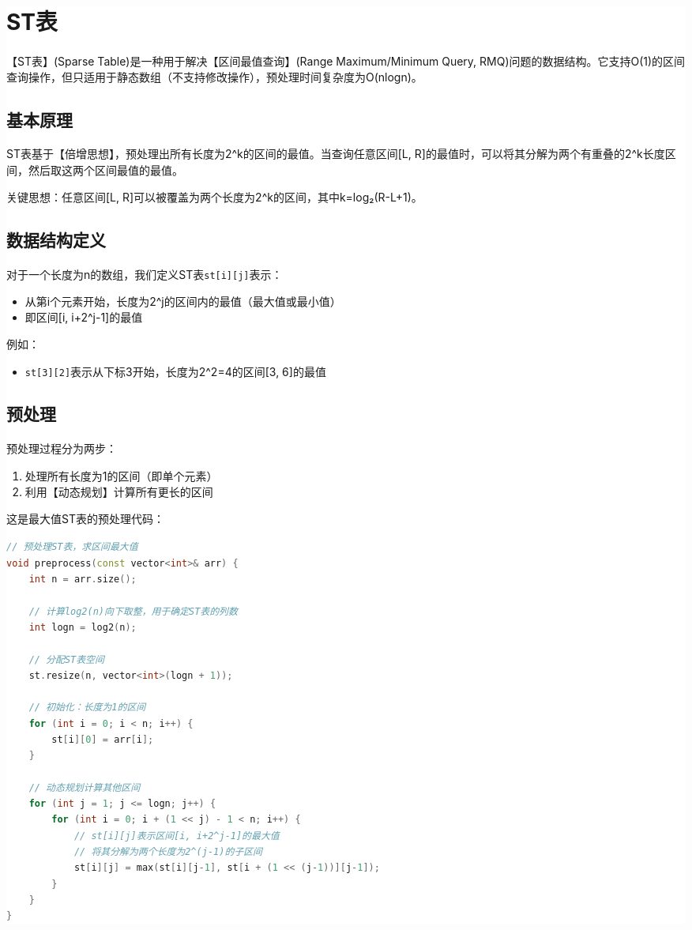 # ST表

【ST表】(Sparse Table)是一种用于解决【区间最值查询】(Range Maximum/Minimum Query, RMQ)问题的数据结构。它支持O(1)的区间查询操作，但只适用于静态数组（不支持修改操作），预处理时间复杂度为O(nlogn)。

## 基本原理

ST表基于【倍增思想】，预处理出所有长度为2^k的区间的最值。当查询任意区间[L, R]的最值时，可以将其分解为两个有重叠的2^k长度区间，然后取这两个区间最值的最值。

关键思想：任意区间[L, R]可以被覆盖为两个长度为2^k的区间，其中k=log₂(R-L+1)。

## 数据结构定义

对于一个长度为n的数组，我们定义ST表`st[i][j]`表示：
- 从第i个元素开始，长度为2^j的区间内的最值（最大值或最小值）
- 即区间[i, i+2^j-1]的最值

例如：
- `st[3][2]`表示从下标3开始，长度为2^2=4的区间[3, 6]的最值

## 预处理

预处理过程分为两步：
1. 处理所有长度为1的区间（即单个元素）
2. 利用【动态规划】计算所有更长的区间

这是最大值ST表的预处理代码：

```cpp
// 预处理ST表，求区间最大值
void preprocess(const vector<int>& arr) {
    int n = arr.size();
    
    // 计算log2(n)向下取整，用于确定ST表的列数
    int logn = log2(n);
    
    // 分配ST表空间
    st.resize(n, vector<int>(logn + 1));
    
    // 初始化：长度为1的区间
    for (int i = 0; i < n; i++) {
        st[i][0] = arr[i];
    }
    
    // 动态规划计算其他区间
    for (int j = 1; j <= logn; j++) {
        for (int i = 0; i + (1 << j) - 1 < n; i++) {
            // st[i][j]表示区间[i, i+2^j-1]的最大值
            // 将其分解为两个长度为2^(j-1)的子区间
            st[i][j] = max(st[i][j-1], st[i + (1 << (j-1))][j-1]);
        }
    }
}
```
